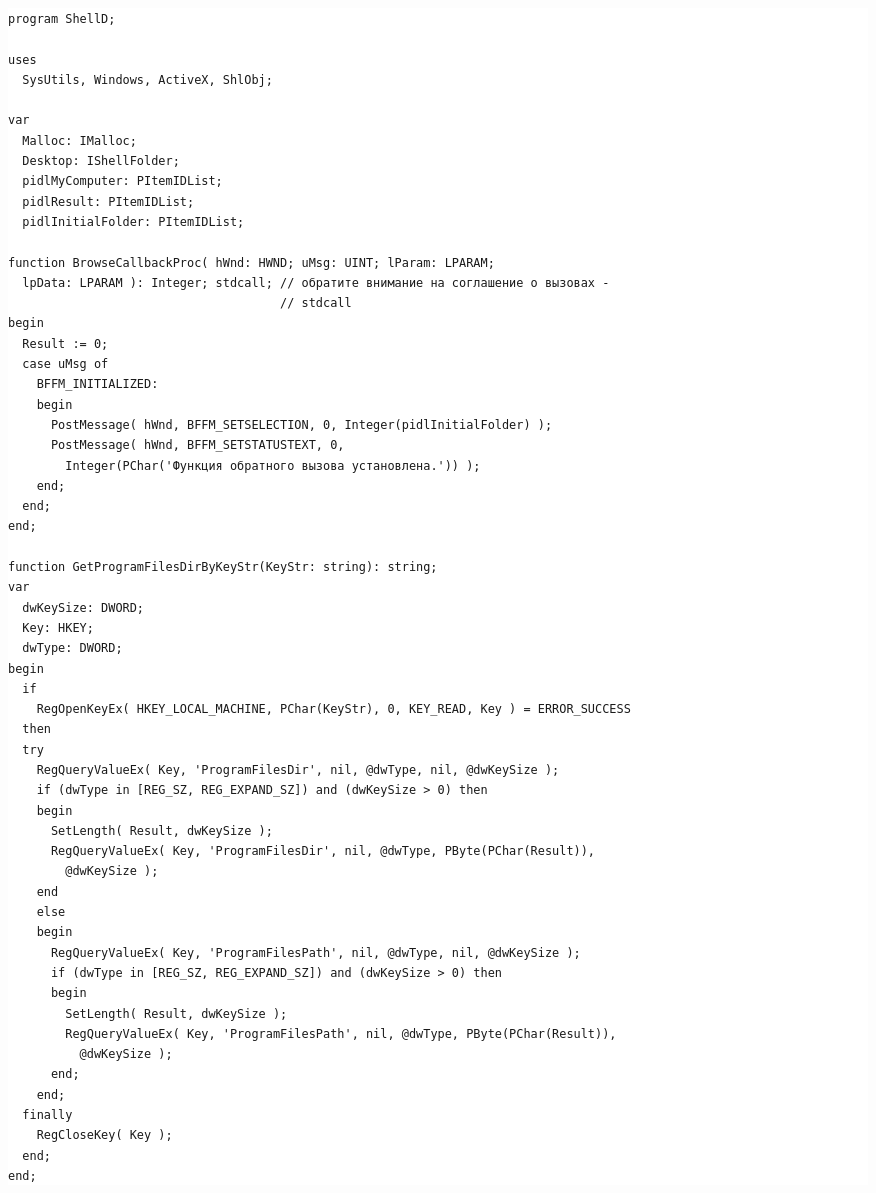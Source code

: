     program ShellD;
     
    uses
      SysUtils, Windows, ActiveX, ShlObj;
     
    var
      Malloc: IMalloc;
      Desktop: IShellFolder;
      pidlMyComputer: PItemIDList;
      pidlResult: PItemIDList;
      pidlInitialFolder: PItemIDList;
     
    function BrowseCallbackProc( hWnd: HWND; uMsg: UINT; lParam: LPARAM;
      lpData: LPARAM ): Integer; stdcall; // обратите внимание на соглашение о вызовах -
                                          // stdcall
    begin
      Result := 0;
      case uMsg of
        BFFM_INITIALIZED:
        begin
          PostMessage( hWnd, BFFM_SETSELECTION, 0, Integer(pidlInitialFolder) );
          PostMessage( hWnd, BFFM_SETSTATUSTEXT, 0,
            Integer(PChar('Функция обратного вызова установлена.')) );
        end;
      end;
    end;
     
    function GetProgramFilesDirByKeyStr(KeyStr: string): string;
    var
      dwKeySize: DWORD;
      Key: HKEY;
      dwType: DWORD;
    begin
      if
        RegOpenKeyEx( HKEY_LOCAL_MACHINE, PChar(KeyStr), 0, KEY_READ, Key ) = ERROR_SUCCESS
      then
      try
        RegQueryValueEx( Key, 'ProgramFilesDir', nil, @dwType, nil, @dwKeySize );
        if (dwType in [REG_SZ, REG_EXPAND_SZ]) and (dwKeySize > 0) then
        begin
          SetLength( Result, dwKeySize );
          RegQueryValueEx( Key, 'ProgramFilesDir', nil, @dwType, PByte(PChar(Result)),
            @dwKeySize );
        end
        else
        begin
          RegQueryValueEx( Key, 'ProgramFilesPath', nil, @dwType, nil, @dwKeySize );
          if (dwType in [REG_SZ, REG_EXPAND_SZ]) and (dwKeySize > 0) then
          begin
            SetLength( Result, dwKeySize );
            RegQueryValueEx( Key, 'ProgramFilesPath', nil, @dwType, PByte(PChar(Result)),
              @dwKeySize );
          end;
        end;
      finally
        RegCloseKey( Key );
      end;
    end;
     